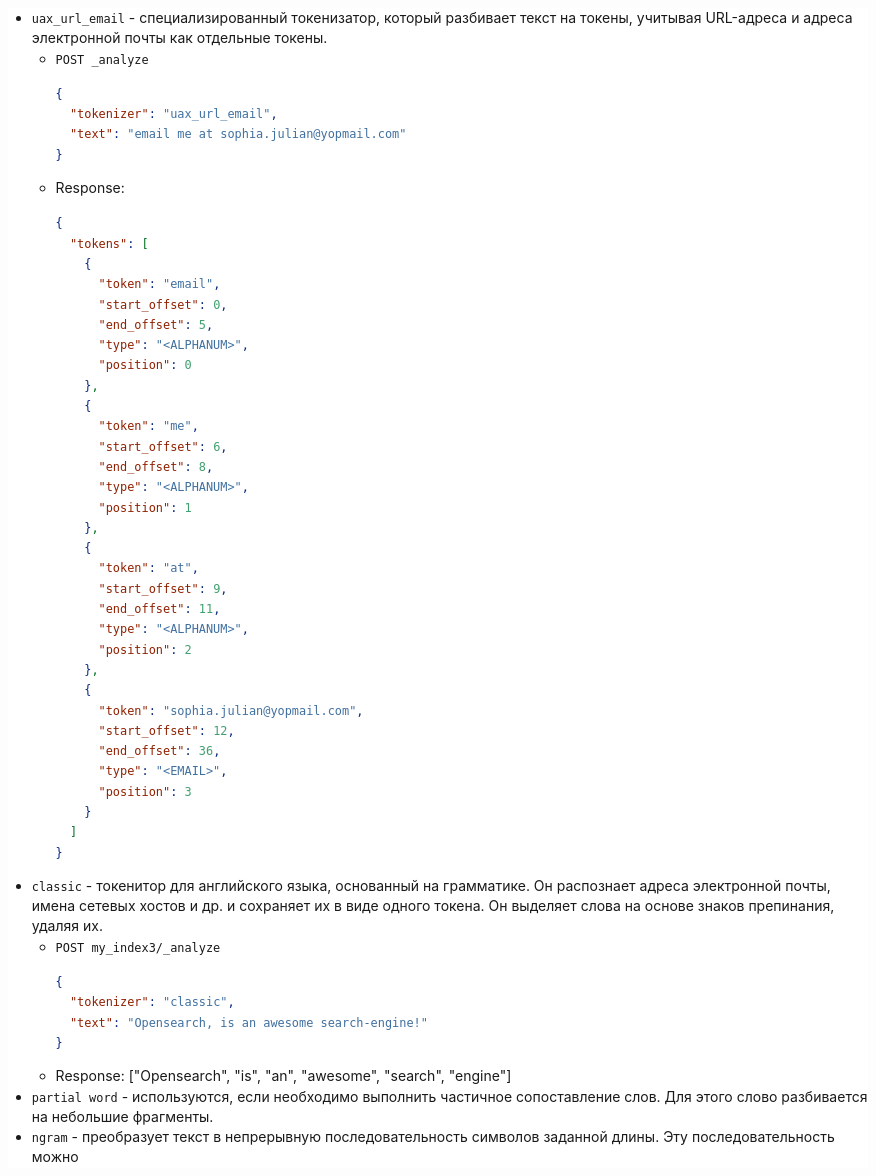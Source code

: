- `uax_url_email` - специализированный токенизатор, который разбивает текст на токены, учитывая URL-адреса и адреса
  электронной
  почты как отдельные токены.
    - `POST _analyze`
      ```json
      {
        "tokenizer": "uax_url_email",
        "text": "email me at sophia.julian@yopmail.com"
      }
      ```
    - Response:
      ```json
      {
        "tokens": [
          {
            "token": "email",
            "start_offset": 0,
            "end_offset": 5,
            "type": "<ALPHANUM>",
            "position": 0
          },
          {
            "token": "me",
            "start_offset": 6,
            "end_offset": 8,
            "type": "<ALPHANUM>",
            "position": 1
          },
          {
            "token": "at",
            "start_offset": 9,
            "end_offset": 11,
            "type": "<ALPHANUM>",
            "position": 2
          },
          {
            "token": "sophia.julian@yopmail.com",
            "start_offset": 12,
            "end_offset": 36,
            "type": "<EMAIL>",
            "position": 3
          }
        ]
      }
      ```
- `classic` - токенитор для английского языка, основанный на грамматике. Он распознает адреса электронной почты, имена
  сетевых хостов и др. и сохраняет их в виде одного токена. Он выделяет слова на основе знаков препинания, удаляя их.
    - `POST my_index3/_analyze`
      ```json
      {
        "tokenizer": "classic",
        "text": "Opensearch, is an awesome search-engine!"
      }
      ```
    - Response: ["Opensearch", "is", "an", "awesome", "search", "engine"]
- `partial word` - используются, если необходимо выполнить частичное сопоставление слов. Для этого слово разбивается на
  небольшие фрагменты.
- `ngram` - преобразует текст в непрерывную последовательность символов заданной длины. Эту последовательность можно